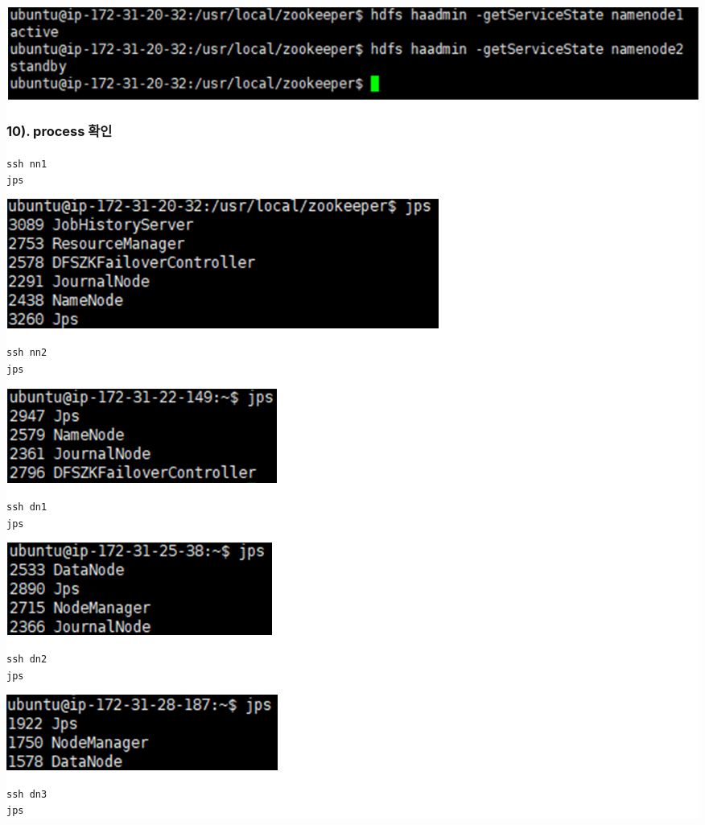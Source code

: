 ![alt-text-10](https://github.com/tenjumh/Big_data_Platform/blob/master/images/Setup_multinode_HA/26.PNG)
### 10). process 확인
```
ssh nn1
jps
```
![alt-text-10](https://github.com/tenjumh/Big_data_Platform/blob/master/images/Setup_multinode_HA/27.PNG)
```
ssh nn2
jps
```
![alt-text-10](https://github.com/tenjumh/Big_data_Platform/blob/master/images/Setup_multinode_HA/28.PNG)
```
ssh dn1
jps
```
![alt-text-10](https://github.com/tenjumh/Big_data_Platform/blob/master/images/Setup_multinode_HA/29.PNG)
```
ssh dn2
jps
```
![alt-text-10](https://github.com/tenjumh/Big_data_Platform/blob/master/images/Setup_multinode_HA/30.PNG)
```
ssh dn3
jps
```